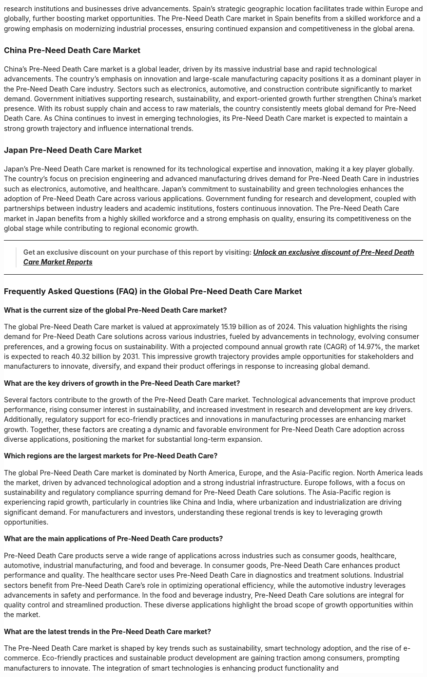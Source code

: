 research institutions and businesses drive advancements. Spain&rsquo;s strategic geographic location facilitates trade within Europe and globally, further boosting market opportunities. The Pre-Need Death Care market in Spain benefits from a skilled workforce and a growing emphasis on modernizing industrial processes, ensuring continued expansion and competitiveness in the global arena.</p><h3>China Pre-Need Death Care Market</h3><p>China&rsquo;s Pre-Need Death Care market is a global leader, driven by its massive industrial base and rapid technological advancements. The country&rsquo;s emphasis on innovation and large-scale manufacturing capacity positions it as a dominant player in the Pre-Need Death Care industry. Sectors such as electronics, automotive, and construction contribute significantly to market demand. Government initiatives supporting research, sustainability, and export-oriented growth further strengthen China&rsquo;s market presence. With its robust supply chain and access to raw materials, the country consistently meets global demand for Pre-Need Death Care. As China continues to invest in emerging technologies, its Pre-Need Death Care market is expected to maintain a strong growth trajectory and influence international trends.</p><h3>Japan Pre-Need Death Care Market</h3><p>Japan&rsquo;s Pre-Need Death Care market is renowned for its technological expertise and innovation, making it a key player globally. The country&rsquo;s focus on precision engineering and advanced manufacturing drives demand for Pre-Need Death Care in industries such as electronics, automotive, and healthcare. Japan&rsquo;s commitment to sustainability and green technologies enhances the adoption of Pre-Need Death Care across various applications. Government funding for research and development, coupled with partnerships between industry leaders and academic institutions, fosters continuous innovation. The Pre-Need Death Care market in Japan benefits from a highly skilled workforce and a strong emphasis on quality, ensuring its competitiveness on the global stage while contributing to regional economic growth.</p><hr /><blockquote><p><strong>Get an exclusive discount on your purchase of this report by visiting: <em><a href="://marketresearchpulse.com/ask-for-discount/77088?utm_source=Github&amp;utm_medium=0111">Unlock an exclusive discount of Pre-Need Death Care Market Reports</a></em>&nbsp;</strong></p></blockquote><hr /><h3>Frequently Asked Questions (FAQ) in the Global Pre-Need Death Care Market</h3><p><strong>What is the current size of the global Pre-Need Death Care market?</strong></p><p>The global Pre-Need Death Care market is valued at approximately 15.19 billion as of 2024. This valuation highlights the rising demand for Pre-Need Death Care solutions across various industries, fueled by advancements in technology, evolving consumer preferences, and a growing focus on sustainability. With a projected compound annual growth rate (CAGR) of 14.97%, the market is expected to reach 40.32 billion by 2031. This impressive growth trajectory provides ample opportunities for stakeholders and manufacturers to innovate, diversify, and expand their product offerings in response to increasing global demand.</p><p><strong>What are the key drivers of growth in the Pre-Need Death Care market?</strong></p><p>Several factors contribute to the growth of the Pre-Need Death Care market. Technological advancements that improve product performance, rising consumer interest in sustainability, and increased investment in research and development are key drivers. Additionally, regulatory support for eco-friendly practices and innovations in manufacturing processes are enhancing market growth. Together, these factors are creating a dynamic and favorable environment for Pre-Need Death Care adoption across diverse applications, positioning the market for substantial long-term expansion.</p><p><strong>Which regions are the largest markets for Pre-Need Death Care?</strong></p><p>The global Pre-Need Death Care market is dominated by North America, Europe, and the Asia-Pacific region. North America leads the market, driven by advanced technological adoption and a strong industrial infrastructure. Europe follows, with a focus on sustainability and regulatory compliance spurring demand for Pre-Need Death Care solutions. The Asia-Pacific region is experiencing rapid growth, particularly in countries like China and India, where urbanization and industrialization are driving significant demand. For manufacturers and investors, understanding these regional trends is key to leveraging growth opportunities.</p><p><strong>What are the main applications of Pre-Need Death Care products?</strong></p><p>Pre-Need Death Care products serve a wide range of applications across industries such as consumer goods, healthcare, automotive, industrial manufacturing, and food and beverage. In consumer goods, Pre-Need Death Care enhances product performance and quality. The healthcare sector uses Pre-Need Death Care in diagnostics and treatment solutions. Industrial sectors benefit from Pre-Need Death Care&rsquo;s role in optimizing operational efficiency, while the automotive industry leverages advancements in safety and performance. In the food and beverage industry, Pre-Need Death Care solutions are integral for quality control and streamlined production. These diverse applications highlight the broad scope of growth opportunities within the market.</p><p><strong>What are the latest trends in the Pre-Need Death Care market?</strong></p><p>The Pre-Need Death Care market is shaped by key trends such as sustainability, smart technology adoption, and the rise of e-commerce. Eco-friendly practices and sustainable product development are gaining traction among consumers, prompting manufacturers to innovate. The integration of smart technologies is enhancing product functionality and